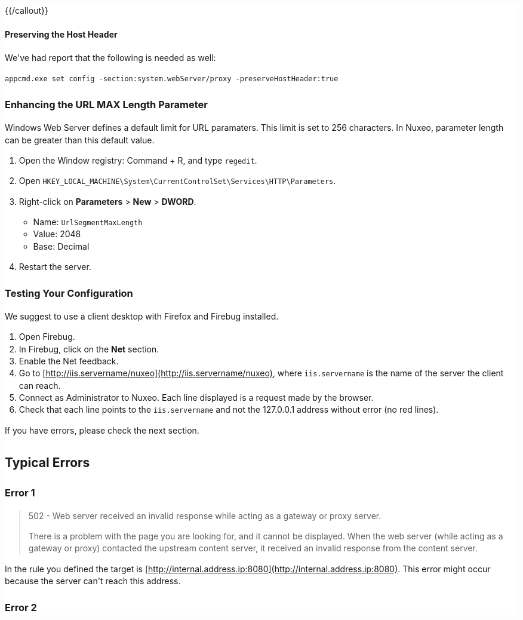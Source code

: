 {{/callout}}

#### Preserving the Host Header

We've had report that the following is needed as well:

```
appcmd.exe set config -section:system.webServer/proxy -preserveHostHeader:true
```

### Enhancing the URL MAX Length Parameter

Windows Web Server defines a default limit for URL paramaters. This limit is set to&nbsp;256 characters. In Nuxeo, parameter length can be greater than this default value.

1.  Open the Window registry: Command + R, and type `regedit`.
2.  Open `HKEY_LOCAL_MACHINE\System\CurrentControlSet\Services\HTTP\Parameters`.
3.  Right-click on **Parameters** > **New** > **DWORD**.

    *   Name: `UrlSegmentMaxLength`
    *   Value: 2048
    *   Base: Decimal
4.  Restart the server.

### Testing Your Configuration

We suggest to use a client desktop with Firefox and Firebug installed.

1.  Open Firebug.
2.  In Firebug, click on the **Net** section.
3.  Enable the Net feedback.
4.  Go to [http://iis.servername/nuxeo](http://iis.servername/nuxeo), where `iis.servername` is the name of the server the client can reach.
5.  Connect as Administrator to Nuxeo.
    Each line displayed is a request made by the browser.
6.  Check that each line points to the `iis.servername` and not the 127.0.0.1 address without error (no red lines).

If you have errors, please check the next section.

## Typical Errors

### Error 1

> 502 - Web server received an invalid response while acting as a gateway or proxy server.
>
> There is a problem with the page you are looking for, and it cannot be displayed. When the web server (while acting as a gateway or proxy) contacted the upstream content server, it received an invalid response from the content server.

In the rule you defined the target is&nbsp;[http://internal.address.ip:8080](http://internal.address.ip:8080). This error might occur because the server can't&nbsp;reach this address.

### Error 2
